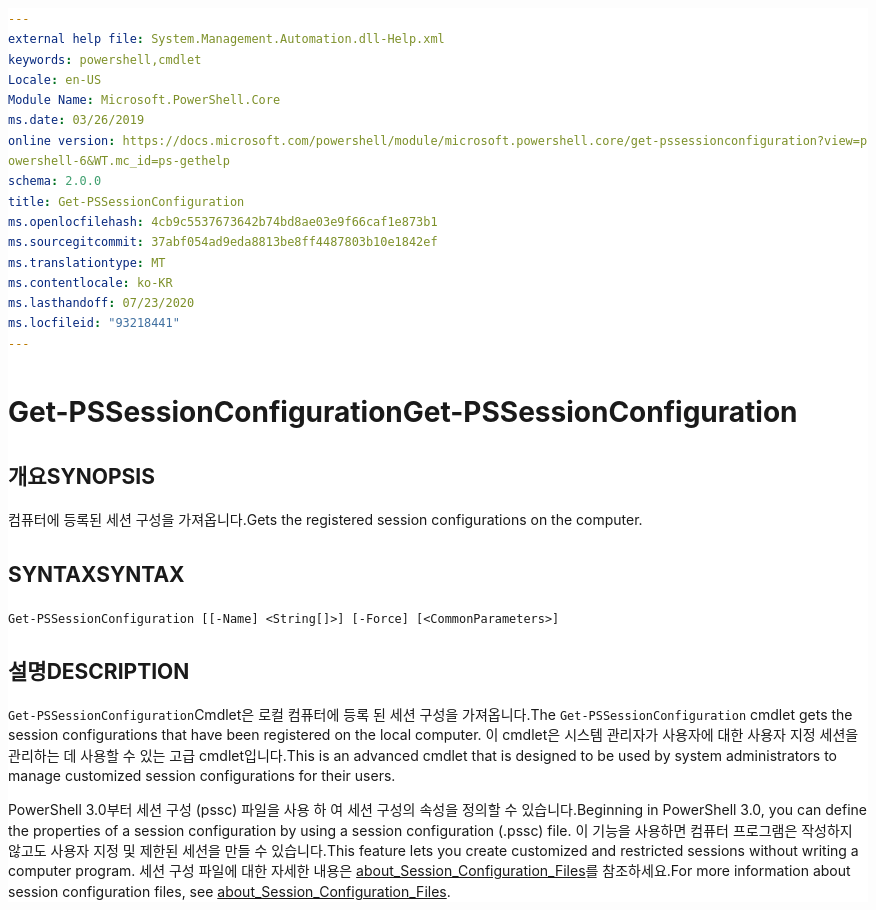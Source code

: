 ```yaml
---
external help file: System.Management.Automation.dll-Help.xml
keywords: powershell,cmdlet
Locale: en-US
Module Name: Microsoft.PowerShell.Core
ms.date: 03/26/2019
online version: https://docs.microsoft.com/powershell/module/microsoft.powershell.core/get-pssessionconfiguration?view=powershell-6&WT.mc_id=ps-gethelp
schema: 2.0.0
title: Get-PSSessionConfiguration
ms.openlocfilehash: 4cb9c5537673642b74bd8ae03e9f66caf1e873b1
ms.sourcegitcommit: 37abf054ad9eda8813be8ff4487803b10e1842ef
ms.translationtype: MT
ms.contentlocale: ko-KR
ms.lasthandoff: 07/23/2020
ms.locfileid: "93218441"
---
```

# <span data-ttu-id="fa6f9-103">Get-PSSessionConfiguration</span><span class="sxs-lookup"><span data-stu-id="fa6f9-103">Get-PSSessionConfiguration</span></span>

## <span data-ttu-id="fa6f9-104">개요</span><span class="sxs-lookup"><span data-stu-id="fa6f9-104">SYNOPSIS</span></span>
<span data-ttu-id="fa6f9-105">컴퓨터에 등록된 세션 구성을 가져옵니다.</span><span class="sxs-lookup"><span data-stu-id="fa6f9-105">Gets the registered session configurations on the computer.</span></span>

## <span data-ttu-id="fa6f9-106">SYNTAX</span><span class="sxs-lookup"><span data-stu-id="fa6f9-106">SYNTAX</span></span>

```
Get-PSSessionConfiguration [[-Name] <String[]>] [-Force] [<CommonParameters>]
```

## <span data-ttu-id="fa6f9-107">설명</span><span class="sxs-lookup"><span data-stu-id="fa6f9-107">DESCRIPTION</span></span>

<span data-ttu-id="fa6f9-108">`Get-PSSessionConfiguration`Cmdlet은 로컬 컴퓨터에 등록 된 세션 구성을 가져옵니다.</span><span class="sxs-lookup"><span data-stu-id="fa6f9-108">The `Get-PSSessionConfiguration` cmdlet gets the session configurations that have been registered on the local computer.</span></span> <span data-ttu-id="fa6f9-109">이 cmdlet은 시스템 관리자가 사용자에 대한 사용자 지정 세션을 관리하는 데 사용할 수 있는 고급 cmdlet입니다.</span><span class="sxs-lookup"><span data-stu-id="fa6f9-109">This is an advanced cmdlet that is designed to be used by system administrators to manage customized session configurations for their users.</span></span>

<span data-ttu-id="fa6f9-110">PowerShell 3.0부터 세션 구성 (pssc) 파일을 사용 하 여 세션 구성의 속성을 정의할 수 있습니다.</span><span class="sxs-lookup"><span data-stu-id="fa6f9-110">Beginning in PowerShell 3.0, you can define the properties of a session configuration by using a session configuration (.pssc) file.</span></span> <span data-ttu-id="fa6f9-111">이 기능을 사용하면 컴퓨터 프로그램은 작성하지 않고도 사용자 지정 및 제한된 세션을 만들 수 있습니다.</span><span class="sxs-lookup"><span data-stu-id="fa6f9-111">This feature lets you create customized and restricted sessions without writing a computer program.</span></span> <span data-ttu-id="fa6f9-112">세션 구성 파일에 대한 자세한 내용은 [about_Session_Configuration_Files](About/about_Session_Configuration_Files.md)를 참조하세요.</span><span class="sxs-lookup"><span data-stu-id="fa6f9-112">For more information about session configuration files, see [about_Session_Configuration_Files](About/about_Session_Configuration_Files.md).</span></span>
